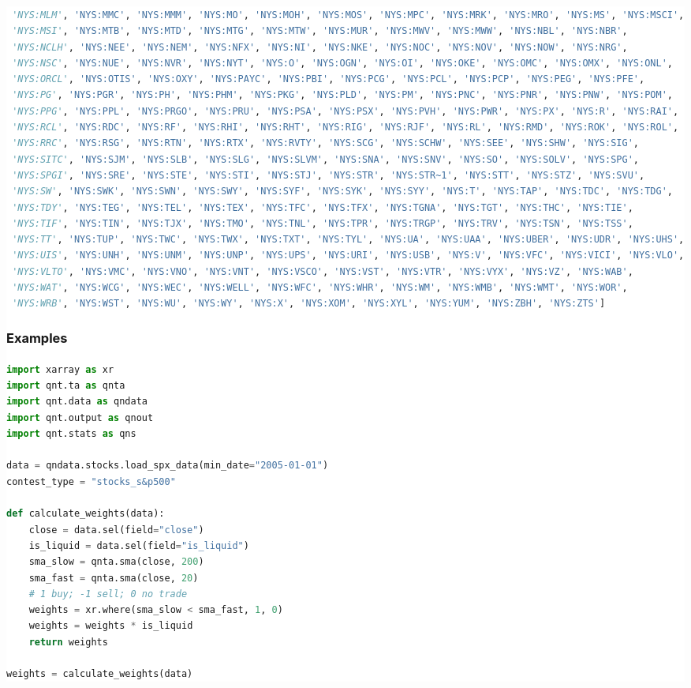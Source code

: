 ```python
 'NYS:MLM', 'NYS:MMC', 'NYS:MMM', 'NYS:MO', 'NYS:MOH', 'NYS:MOS', 'NYS:MPC', 'NYS:MRK', 'NYS:MRO', 'NYS:MS', 'NYS:MSCI',
 'NYS:MSI', 'NYS:MTB', 'NYS:MTD', 'NYS:MTG', 'NYS:MTW', 'NYS:MUR', 'NYS:MWV', 'NYS:MWW', 'NYS:NBL', 'NYS:NBR',
 'NYS:NCLH', 'NYS:NEE', 'NYS:NEM', 'NYS:NFX', 'NYS:NI', 'NYS:NKE', 'NYS:NOC', 'NYS:NOV', 'NYS:NOW', 'NYS:NRG',
 'NYS:NSC', 'NYS:NUE', 'NYS:NVR', 'NYS:NYT', 'NYS:O', 'NYS:OGN', 'NYS:OI', 'NYS:OKE', 'NYS:OMC', 'NYS:OMX', 'NYS:ONL',
 'NYS:ORCL', 'NYS:OTIS', 'NYS:OXY', 'NYS:PAYC', 'NYS:PBI', 'NYS:PCG', 'NYS:PCL', 'NYS:PCP', 'NYS:PEG', 'NYS:PFE',
 'NYS:PG', 'NYS:PGR', 'NYS:PH', 'NYS:PHM', 'NYS:PKG', 'NYS:PLD', 'NYS:PM', 'NYS:PNC', 'NYS:PNR', 'NYS:PNW', 'NYS:POM',
 'NYS:PPG', 'NYS:PPL', 'NYS:PRGO', 'NYS:PRU', 'NYS:PSA', 'NYS:PSX', 'NYS:PVH', 'NYS:PWR', 'NYS:PX', 'NYS:R', 'NYS:RAI',
 'NYS:RCL', 'NYS:RDC', 'NYS:RF', 'NYS:RHI', 'NYS:RHT', 'NYS:RIG', 'NYS:RJF', 'NYS:RL', 'NYS:RMD', 'NYS:ROK', 'NYS:ROL',
 'NYS:RRC', 'NYS:RSG', 'NYS:RTN', 'NYS:RTX', 'NYS:RVTY', 'NYS:SCG', 'NYS:SCHW', 'NYS:SEE', 'NYS:SHW', 'NYS:SIG',
 'NYS:SITC', 'NYS:SJM', 'NYS:SLB', 'NYS:SLG', 'NYS:SLVM', 'NYS:SNA', 'NYS:SNV', 'NYS:SO', 'NYS:SOLV', 'NYS:SPG',
 'NYS:SPGI', 'NYS:SRE', 'NYS:STE', 'NYS:STI', 'NYS:STJ', 'NYS:STR', 'NYS:STR~1', 'NYS:STT', 'NYS:STZ', 'NYS:SVU',
 'NYS:SW', 'NYS:SWK', 'NYS:SWN', 'NYS:SWY', 'NYS:SYF', 'NYS:SYK', 'NYS:SYY', 'NYS:T', 'NYS:TAP', 'NYS:TDC', 'NYS:TDG',
 'NYS:TDY', 'NYS:TEG', 'NYS:TEL', 'NYS:TEX', 'NYS:TFC', 'NYS:TFX', 'NYS:TGNA', 'NYS:TGT', 'NYS:THC', 'NYS:TIE',
 'NYS:TIF', 'NYS:TIN', 'NYS:TJX', 'NYS:TMO', 'NYS:TNL', 'NYS:TPR', 'NYS:TRGP', 'NYS:TRV', 'NYS:TSN', 'NYS:TSS',
 'NYS:TT', 'NYS:TUP', 'NYS:TWC', 'NYS:TWX', 'NYS:TXT', 'NYS:TYL', 'NYS:UA', 'NYS:UAA', 'NYS:UBER', 'NYS:UDR', 'NYS:UHS',
 'NYS:UIS', 'NYS:UNH', 'NYS:UNM', 'NYS:UNP', 'NYS:UPS', 'NYS:URI', 'NYS:USB', 'NYS:V', 'NYS:VFC', 'NYS:VICI', 'NYS:VLO',
 'NYS:VLTO', 'NYS:VMC', 'NYS:VNO', 'NYS:VNT', 'NYS:VSCO', 'NYS:VST', 'NYS:VTR', 'NYS:VYX', 'NYS:VZ', 'NYS:WAB',
 'NYS:WAT', 'NYS:WCG', 'NYS:WEC', 'NYS:WELL', 'NYS:WFC', 'NYS:WHR', 'NYS:WM', 'NYS:WMB', 'NYS:WMT', 'NYS:WOR',
 'NYS:WRB', 'NYS:WST', 'NYS:WU', 'NYS:WY', 'NYS:X', 'NYS:XOM', 'NYS:XYL', 'NYS:YUM', 'NYS:ZBH', 'NYS:ZTS']
```

### Examples

```python
import xarray as xr
import qnt.ta as qnta
import qnt.data as qndata
import qnt.output as qnout
import qnt.stats as qns

data = qndata.stocks.load_spx_data(min_date="2005-01-01")
contest_type = "stocks_s&p500"

def calculate_weights(data):
    close = data.sel(field="close")
    is_liquid = data.sel(field="is_liquid")
    sma_slow = qnta.sma(close, 200)
    sma_fast = qnta.sma(close, 20)
    # 1 buy; -1 sell; 0 no trade
    weights = xr.where(sma_slow < sma_fast, 1, 0)
    weights = weights * is_liquid
    return weights

weights = calculate_weights(data)
```